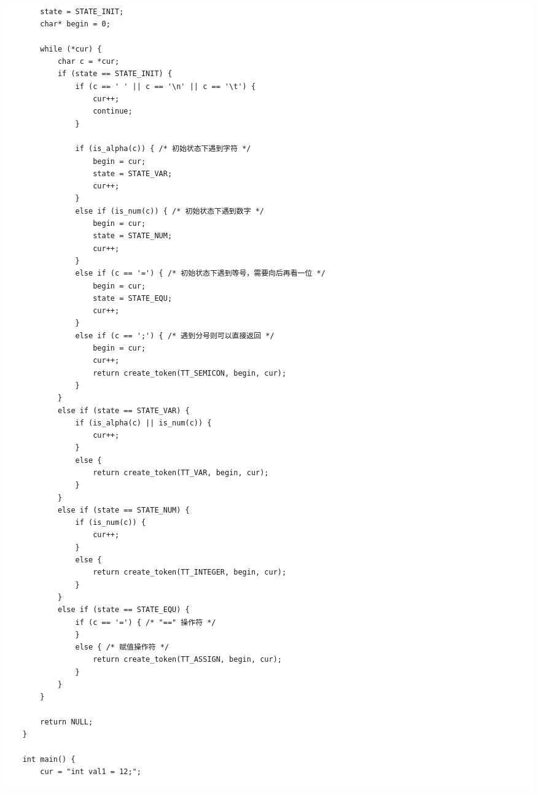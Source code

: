 ```
        state = STATE_INIT;
        char* begin = 0;
    
        while (*cur) {
            char c = *cur;
            if (state == STATE_INIT) {
                if (c == ' ' || c == '\n' || c == '\t') {
                    cur++;
                    continue;
                }
    
                if (is_alpha(c)) { /* 初始状态下遇到字符 */
                    begin = cur;
                    state = STATE_VAR;
                    cur++;
                }
                else if (is_num(c)) { /* 初始状态下遇到数字 */
                    begin = cur;
                    state = STATE_NUM;
                    cur++;
                }
                else if (c == '=') { /* 初始状态下遇到等号，需要向后再看一位 */
                    begin = cur;
                    state = STATE_EQU;
                    cur++;
                }
                else if (c == ';') { /* 遇到分号则可以直接返回 */
                    begin = cur;
                    cur++;
                    return create_token(TT_SEMICON, begin, cur);
                }
            }
            else if (state == STATE_VAR) {
                if (is_alpha(c) || is_num(c)) {
                    cur++;
                }
                else {
                    return create_token(TT_VAR, begin, cur);
                }
            }
            else if (state == STATE_NUM) {
                if (is_num(c)) {
                    cur++;
                }
                else {
                    return create_token(TT_INTEGER, begin, cur);
                }
            }
            else if (state == STATE_EQU) {
                if (c == '=') { /* "==" 操作符 */
                }
                else { /* 赋值操作符 */
                    return create_token(TT_ASSIGN, begin, cur);
                }
            }
        }
    
        return NULL;
    }
    
    int main() {
        cur = "int val1 = 12;";
    
```